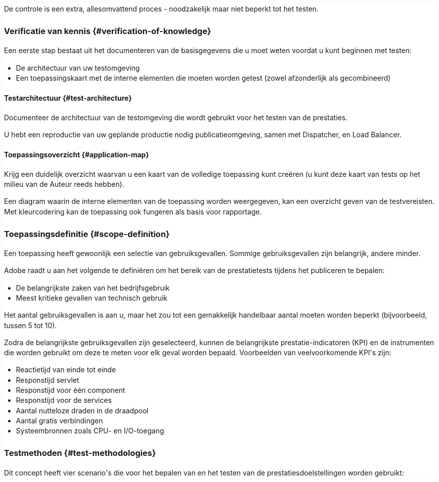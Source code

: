 De controle is een extra, allesomvattend proces - noodzakelijk maar niet beperkt tot het testen.

### Verificatie van kennis {#verification-of-knowledge}

Een eerste stap bestaat uit het documenteren van de basisgegevens die u moet weten voordat u kunt beginnen met testen:

* De architectuur van uw testomgeving
* Een toepassingskaart met de interne elementen die moeten worden getest (zowel afzonderlijk als gecombineerd)

#### Testarchitectuur {#test-architecture}

Documenteer de architectuur van de testomgeving die wordt gebruikt voor het testen van de prestaties.

U hebt een reproductie van uw geplande productie nodig publicatieomgeving, samen met Dispatcher, en Load Balancer.

#### Toepassingsoverzicht {#application-map}

Krijg een duidelijk overzicht waarvan u een kaart van de volledige toepassing kunt creëren (u kunt deze kaart van tests op het milieu van de Auteur reeds hebben).

Een diagram waarin de interne elementen van de toepassing worden weergegeven, kan een overzicht geven van de testvereisten. Met kleurcodering kan de toepassing ook fungeren als basis voor rapportage.

### Toepassingsdefinitie {#scope-definition}

Een toepassing heeft gewoonlijk een selectie van gebruiksgevallen. Sommige gebruiksgevallen zijn belangrijk, andere minder.

Adobe raadt u aan het volgende te definiëren om het bereik van de prestatietests tijdens het publiceren te bepalen:

* De belangrijkste zaken van het bedrijfsgebruik
* Meest kritieke gevallen van technisch gebruik

Het aantal gebruiksgevallen is aan u, maar het zou tot een gemakkelijk handelbaar aantal moeten worden beperkt (bijvoorbeeld, tussen 5 tot 10).

Zodra de belangrijkste gebruiksgevallen zijn geselecteerd, kunnen de belangrijkste prestatie-indicatoren (KPI) en de instrumenten die worden gebruikt om deze te meten voor elk geval worden bepaald. Voorbeelden van veelvoorkomende KPI&#39;s zijn:

* Reactietijd van einde tot einde
* Responstijd servlet
* Responstijd voor één component
* Responstijd voor de services
* Aantal nutteloze draden in de draadpool
* Aantal gratis verbindingen
* Systeembronnen zoals CPU- en I/O-toegang

### Testmethoden {#test-methodologies}

Dit concept heeft vier scenario&#39;s die voor het bepalen van en het testen van de prestatiesdoelstellingen worden gebruikt:
